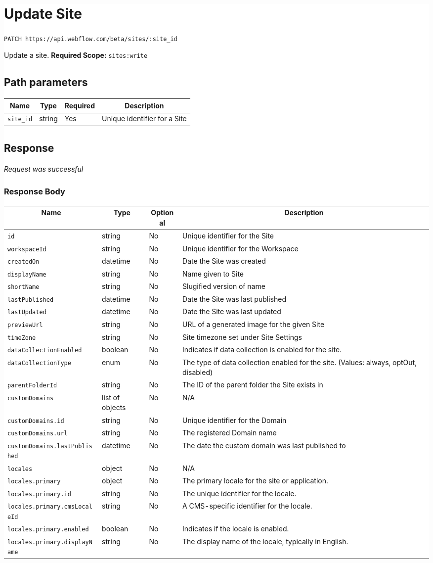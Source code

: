 # Update Site

```
PATCH https://api.webflow.com/beta/sites/:site_id
```

Update a site.
**Required Scope:** `sites:write`


## Path parameters

| Name | Type | Required | Description |
|---|---|---|---|
| `site_id` | string | Yes | Unique identifier for a Site |




## Response

_Request was successful_

### Response Body

| Name | Type | Optional | Description |
|---|---|---|---|
| `id` | string | No | Unique identifier for the Site |
| `workspaceId` | string | No | Unique identifier for the Workspace |
| `createdOn` | datetime | No | Date the Site was created |
| `displayName` | string | No | Name given to Site |
| `shortName` | string | No | Slugified version of name |
| `lastPublished` | datetime | No | Date the Site was last published |
| `lastUpdated` | datetime | No | Date the Site was last updated |
| `previewUrl` | string | No | URL of a generated image for the given Site |
| `timeZone` | string | No | Site timezone set under Site Settings |
| `dataCollectionEnabled` | boolean | No | Indicates if data collection is enabled for the site. |
| `dataCollectionType` | enum | No | The type of data collection enabled for the site. (Values: always, optOut, disabled) |
| `parentFolderId` | string | No | The ID of the parent folder the Site exists in |
| `customDomains` | list of objects | No | N/A |
| `customDomains.id` | string | No | Unique identifier for the Domain |
| `customDomains.url` | string | No | The registered Domain name |
| `customDomains.lastPublished` | datetime | No | The date the custom domain was last published to |
| `locales` | object | No | N/A |
| `locales.primary` | object | No | The primary locale for the site or application. |
| `locales.primary.id` | string | No | The unique identifier for the locale. |
| `locales.primary.cmsLocaleId` | string | No | A CMS-specific identifier for the locale. |
| `locales.primary.enabled` | boolean | No | Indicates if the locale is enabled. |
| `locales.primary.displayName` | string | No | The display name of the locale, typically in English. |